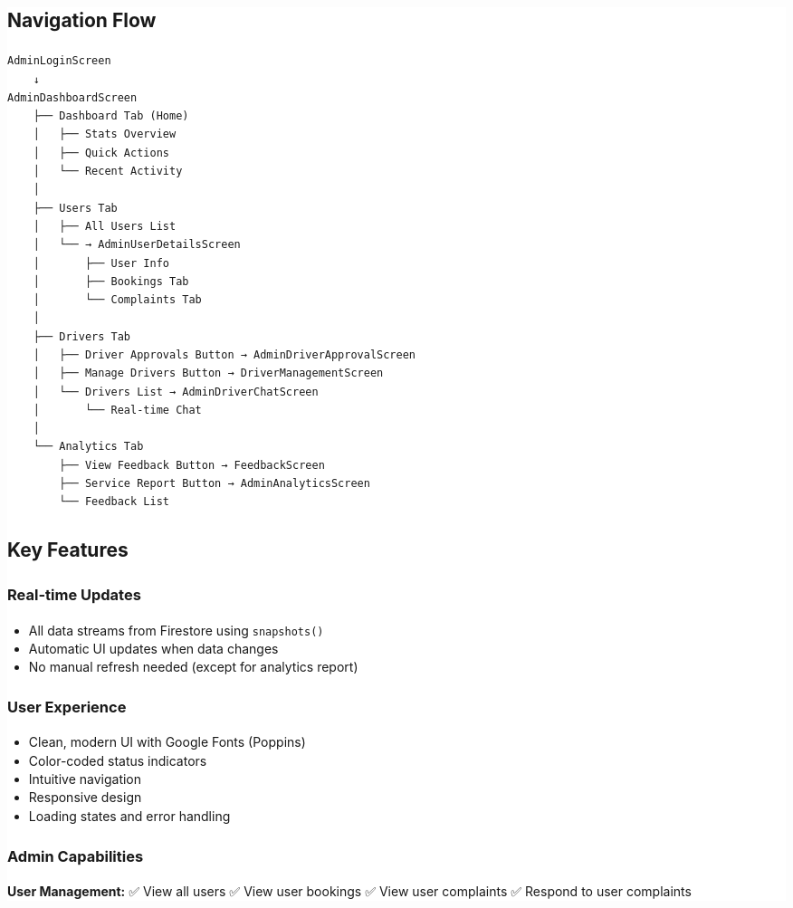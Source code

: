 ## Navigation Flow

```
AdminLoginScreen
    ↓
AdminDashboardScreen
    ├── Dashboard Tab (Home)
    │   ├── Stats Overview
    │   ├── Quick Actions
    │   └── Recent Activity
    │
    ├── Users Tab
    │   ├── All Users List
    │   └── → AdminUserDetailsScreen
    │       ├── User Info
    │       ├── Bookings Tab
    │       └── Complaints Tab
    │
    ├── Drivers Tab
    │   ├── Driver Approvals Button → AdminDriverApprovalScreen
    │   ├── Manage Drivers Button → DriverManagementScreen
    │   └── Drivers List → AdminDriverChatScreen
    │       └── Real-time Chat
    │
    └── Analytics Tab
        ├── View Feedback Button → FeedbackScreen
        ├── Service Report Button → AdminAnalyticsScreen
        └── Feedback List
```

## Key Features

### Real-time Updates
- All data streams from Firestore using `snapshots()`
- Automatic UI updates when data changes
- No manual refresh needed (except for analytics report)

### User Experience
- Clean, modern UI with Google Fonts (Poppins)
- Color-coded status indicators
- Intuitive navigation
- Responsive design
- Loading states and error handling

### Admin Capabilities

**User Management:**
✅ View all users
✅ View user bookings
✅ View user complaints
✅ Respond to user complaints
